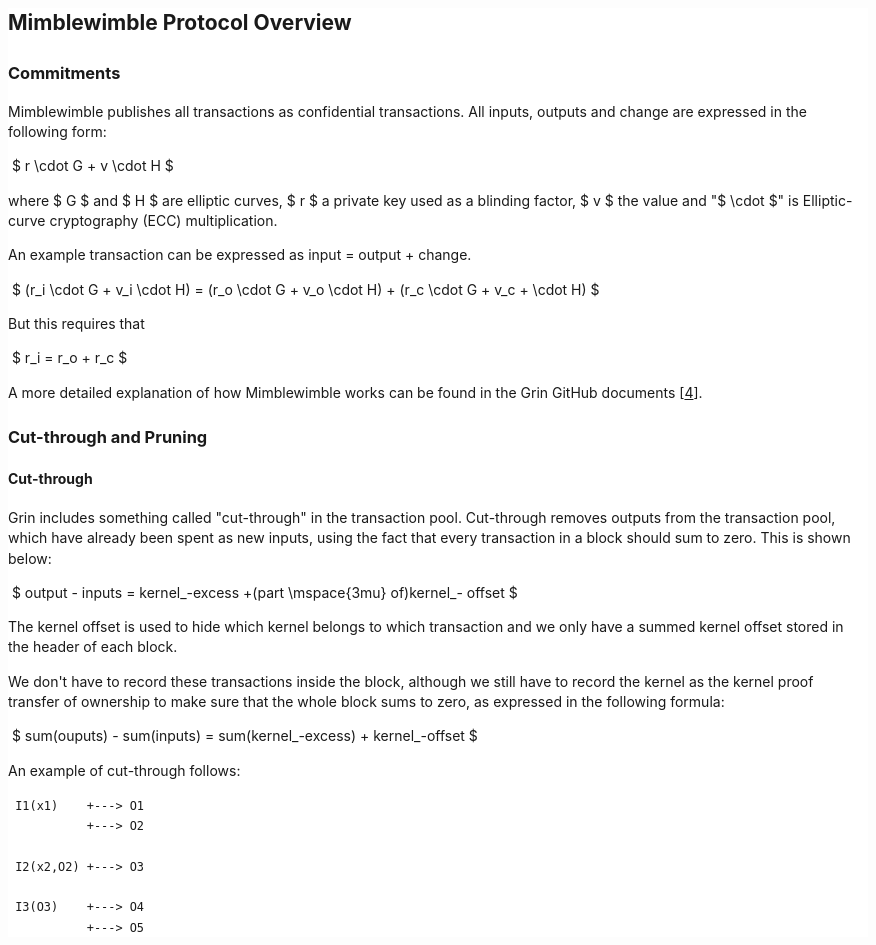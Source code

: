 

## Mimblewimble Protocol Overview

### Commitments

Mimblewimble publishes all transactions as confidential transactions. All inputs, outputs and change are expressed in
the following form:

​	$ r \cdot G + v \cdot H $

where $ G $ and $ H $ are elliptic curves, $ r $ a private key used as a blinding factor, $ v $ the value and
"$ \cdot $" is Elliptic-curve cryptography (ECC) multiplication.  

An example transaction can be expressed as input = output + change.

​	$ (r_i \cdot G + v_i \cdot H) = (r_o \cdot G + v_o \cdot H) + (r_c \cdot G + v_c + \cdot H) $  

But this requires that

​	$ r_i = r_o + r_c $

A more detailed explanation of how Mimblewimble works can be found in the Grin GitHub documents [[4]].

### Cut-through and Pruning

#### 	Cut-through

Grin includes something called "cut-through" in the transaction pool. Cut-through removes outputs from the transaction
pool, which have already been spent as new inputs, using the fact that every transaction in a block should sum to zero.
This is shown below:

​	$ output - inputs = kernel_-excess +(part \mspace{3mu} of)kernel_- offset $

The kernel offset is used to hide which kernel belongs to which transaction and we only have a summed kernel offset
stored in the header of each block.

We don't have to record these transactions inside the block, although we still have to record the kernel as the kernel
proof transfer of ownership to make sure that the whole block sums to zero, as expressed in the following formula:

​	$ sum(ouputs) - sum(inputs) = sum(kernel_-excess) + kernel_-offset $

An example of cut-through follows:

```text
 I1(x1)    +---> O1
           +---> O2

 I2(x2,O2) +---> O3

 I3(O3)    +---> O4
           +---> O5
```


[1]: https://people.xiph.org/~greg/confidential_values.txt
[2]: https://tari-labs.github.io/tari-university/protocols/grin-beam-comparison/MainReport.html#grin-vs-beam-a-comparison
[3]: https://tari-labs.github.io/tari-university/protocols/grin-design-choice-criticisms/MainReport.html
[4]: https://github.com/mimblewimble/grin/blob/master/doc/table_of_contents.md
[5]: https://github.com/mimblewimble/grin/blob/master/doc/pruning.md
[6]: https://github.com/mimblewimble/grin/blob/master/doc/contracts.md
[7]: https://tari-labs.github.io/tari-university/
[8]: https://github.com/mimblewimble/grin/blob/master/doc/contract_ideas.md
[9]: https://medium.com/grinswap/first-grin-atomic-swap-a16b4cc19196